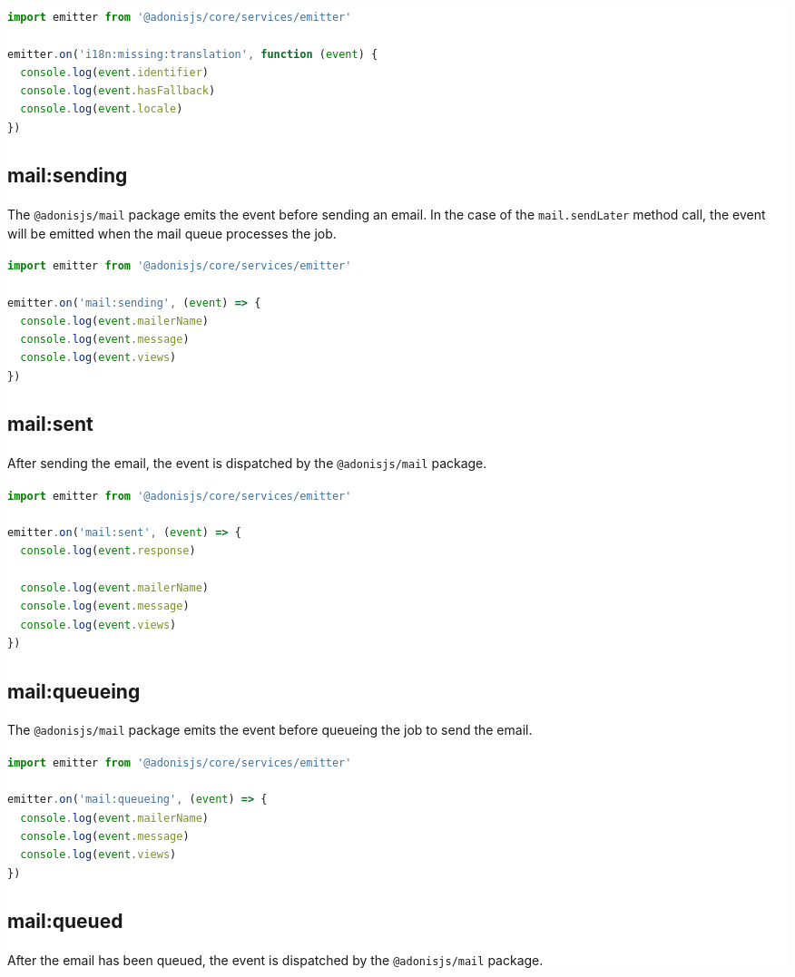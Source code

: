 ```ts
import emitter from '@adonisjs/core/services/emitter'

emitter.on('i18n:missing:translation', function (event) {
  console.log(event.identifier)
  console.log(event.hasFallback)
  console.log(event.locale)
})
```

## mail\:sending
The `@adonisjs/mail` package emits the event before sending an email. In the case of the `mail.sendLater` method call, the event will be emitted when the mail queue processes the job.

```ts
import emitter from '@adonisjs/core/services/emitter'

emitter.on('mail:sending', (event) => {
  console.log(event.mailerName)
  console.log(event.message)
  console.log(event.views)
})
```

## mail\:sent
After sending the email, the event is dispatched by the `@adonisjs/mail` package.

```ts
import emitter from '@adonisjs/core/services/emitter'

emitter.on('mail:sent', (event) => {
  console.log(event.response)

  console.log(event.mailerName)
  console.log(event.message)
  console.log(event.views)
})
```

## mail\:queueing
The `@adonisjs/mail` package emits the event before queueing the job to send the email.

```ts
import emitter from '@adonisjs/core/services/emitter'

emitter.on('mail:queueing', (event) => {
  console.log(event.mailerName)
  console.log(event.message)
  console.log(event.views)
})
```

## mail\:queued
After the email has been queued, the event is dispatched by the `@adonisjs/mail` package.

